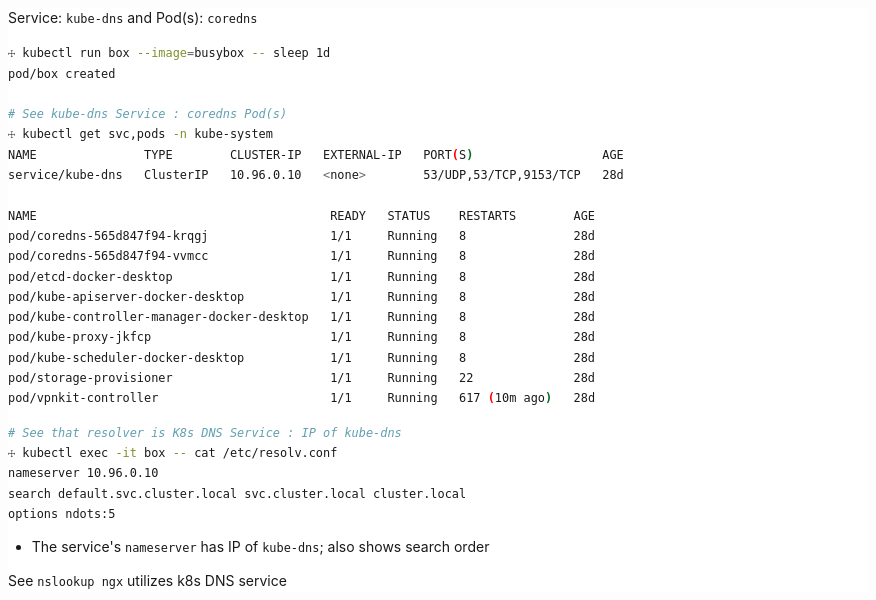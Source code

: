 
Service: `kube-dns` and Pod(s): `coredns`

```bash
☩ kubectl run box --image=busybox -- sleep 1d                                                          
pod/box created                                                                                        

# See kube-dns Service : coredns Pod(s)
☩ kubectl get svc,pods -n kube-system                                                                  
NAME               TYPE        CLUSTER-IP   EXTERNAL-IP   PORT(S)                  AGE                 
service/kube-dns   ClusterIP   10.96.0.10   <none>        53/UDP,53/TCP,9153/TCP   28d                 
                                                                                                       
NAME                                         READY   STATUS    RESTARTS        AGE                     
pod/coredns-565d847f94-krqgj                 1/1     Running   8               28d                     
pod/coredns-565d847f94-vvmcc                 1/1     Running   8               28d                     
pod/etcd-docker-desktop                      1/1     Running   8               28d                     
pod/kube-apiserver-docker-desktop            1/1     Running   8               28d                     
pod/kube-controller-manager-docker-desktop   1/1     Running   8               28d                     
pod/kube-proxy-jkfcp                         1/1     Running   8               28d                     
pod/kube-scheduler-docker-desktop            1/1     Running   8               28d                     
pod/storage-provisioner                      1/1     Running   22              28d                     
pod/vpnkit-controller                        1/1     Running   617 (10m ago)   28d                     
```

```bash
# See that resolver is K8s DNS Service : IP of kube-dns
☩ kubectl exec -it box -- cat /etc/resolv.conf                                                         
nameserver 10.96.0.10                                                                                  
search default.svc.cluster.local svc.cluster.local cluster.local                                       
options ndots:5                                                                                        
```
- The service's `nameserver` has IP of `kube-dns`; 
  also shows search order

See `nslookup ngx` utilizes k8s DNS service
